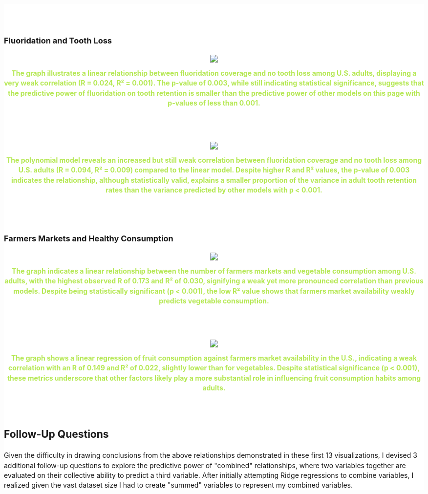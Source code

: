 <br/><br/>

### Fluoridation and Tooth Loss
<div class="centered-content" style="text-align:center;">
<img src="https://myerberg.github.io/AdvancedDataScience/USChronicDiseaseIndicators/assets/images/fluoridation_coverage_vs_no_tooth_loss_linear.png" width="1000" />
<h4 style="color:#B5E853; margin: 0.5em 0 0;">The graph illustrates a linear relationship between fluoridation coverage and no tooth loss among U.S. adults, displaying a very weak correlation (R = 0.024, R² = 0.001). The p-value of 0.003, while still indicating statistical significance, suggests that the predictive power of fluoridation on tooth retention is smaller than the predictive power of other models on this page with p-values of less than 0.001.</h4>
</div>

<br/><br/>

<div class="centered-content" style="text-align:center;">
<img src="https://myerberg.github.io/AdvancedDataScience/USChronicDiseaseIndicators/assets/images/fluoridation_coverage_vs_no_tooth_loss_poly.png" width="1000" />
<h4 style="color:#B5E853; margin: 0.5em 0 0;">The polynomial model reveals an increased but still weak correlation between fluoridation coverage and no tooth loss among U.S. adults (R = 0.094, R² = 0.009) compared to the linear model. Despite higher R and R² values, the p-value of 0.003 indicates the relationship, although statistically valid, explains a smaller proportion of the variance in adult tooth retention rates than the variance predicted by other models with p < 0.001.</h4>
</div>

<br/><br/>

### Farmers Markets and Healthy Consumption
<div class="centered-content" style="text-align:center;">
<img src="https://myerberg.github.io/AdvancedDataScience/USChronicDiseaseIndicators/assets/images/farmers_markets_vs_vegetable_consumption.png" width="1000" />
<h4 style="color:#B5E853; margin: 0.5em 0 0;">The graph indicates a linear relationship between the number of farmers markets and vegetable consumption among U.S. adults, with the highest observed R of 0.173 and R² of 0.030, signifying a weak yet more pronounced correlation than previous models. Despite being statistically significant (p < 0.001), the low R² value shows that farmers market availability weakly predicts vegetable consumption.</h4>
</div>

<br/><br/>

<div class="centered-content" style="text-align:center;">
<img src="https://myerberg.github.io/AdvancedDataScience/USChronicDiseaseIndicators/assets/images/farmers_markets_vs_fruit_consumption.png" width="1000" />
<h4 style="color:#B5E853; margin: 0.5em 0 0;">The graph shows a linear regression of fruit consumption against farmers market availability in the U.S., indicating a weak correlation with an R of 0.149 and R² of 0.022, slightly lower than for vegetables. Despite statistical significance (p < 0.001), these metrics underscore that other factors likely play a more substantial role in influencing fruit consumption habits among adults.</h4>
</div>
<br/><br/>

## Follow-Up Questions
Given the difficulty in drawing conclusions from the above relationships demonstrated in these first 13 visualizations, I devised 3 additional follow-up questions to explore the predictive power of "combined" relationships, where two variables together are evaluated on their collective ability to predict a third variable. After initially attempting Ridge regressions to combine variables, I realized given the vast dataset size I had to create "summed" variables to represent my combined variables.
